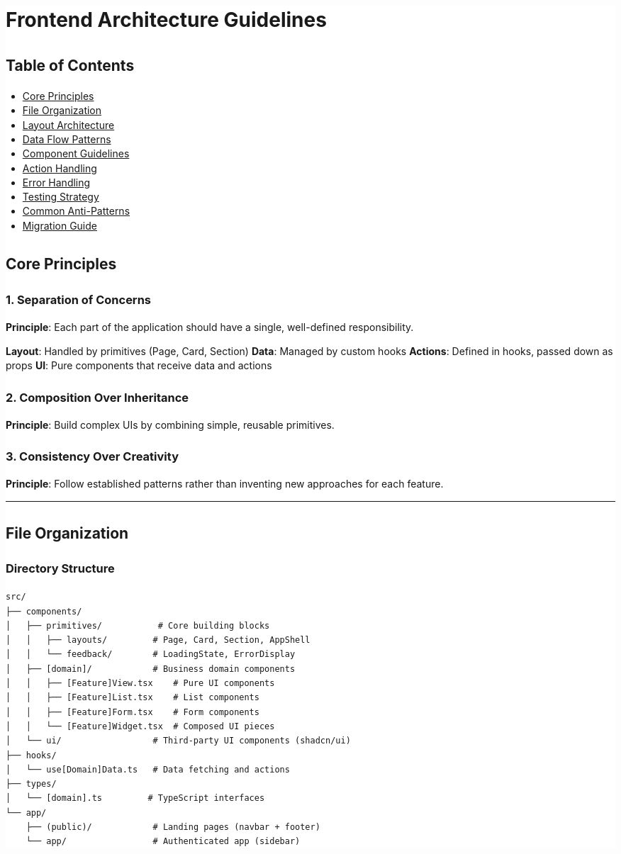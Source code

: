 # Frontend Architecture Guidelines

## Table of Contents
- [Core Principles](#core-principles)
- [File Organization](#file-organization)
- [Layout Architecture](#layout-architecture)
- [Data Flow Patterns](#data-flow-patterns)
- [Component Guidelines](#component-guidelines)
- [Action Handling](#action-handling)
- [Error Handling](#error-handling)
- [Testing Strategy](#testing-strategy)
- [Common Anti-Patterns](#common-anti-patterns)
- [Migration Guide](#migration-guide)

## Core Principles

### 1. Separation of Concerns
**Principle**: Each part of the application should have a single, well-defined responsibility.

**Layout**: Handled by primitives (Page, Card, Section)
**Data**: Managed by custom hooks
**Actions**: Defined in hooks, passed down as props
**UI**: Pure components that receive data and actions

### 2. Composition Over Inheritance
**Principle**: Build complex UIs by combining simple, reusable primitives.

### 3. Consistency Over Creativity
**Principle**: Follow established patterns rather than inventing new approaches for each feature.


---

## File Organization

### Directory Structure

```
src/
├── components/
│   ├── primitives/           # Core building blocks
│   │   ├── layouts/         # Page, Card, Section, AppShell
│   │   └── feedback/        # LoadingState, ErrorDisplay
│   ├── [domain]/            # Business domain components
│   │   ├── [Feature]View.tsx    # Pure UI components
│   │   ├── [Feature]List.tsx    # List components
│   │   ├── [Feature]Form.tsx    # Form components
│   │   └── [Feature]Widget.tsx  # Composed UI pieces
│   └── ui/                  # Third-party UI components (shadcn/ui)
├── hooks/
│   └── use[Domain]Data.ts   # Data fetching and actions
├── types/
│   └── [domain].ts         # TypeScript interfaces
└── app/
    ├── (public)/            # Landing pages (navbar + footer)
    └── app/                 # Authenticated app (sidebar)
```
